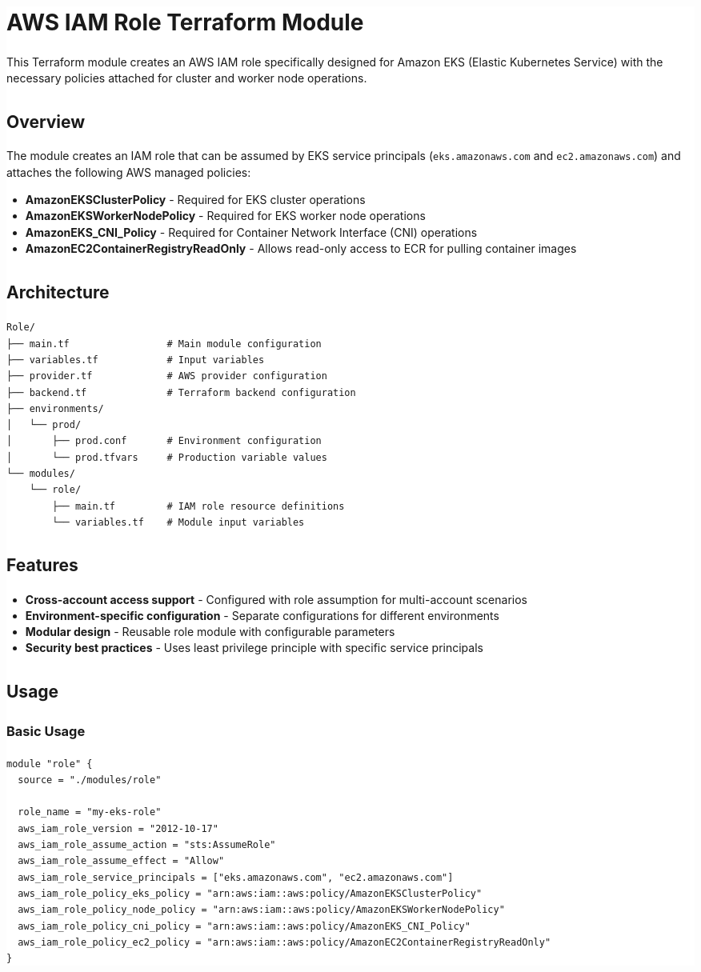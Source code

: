 # AWS IAM Role Terraform Module

This Terraform module creates an AWS IAM role specifically designed for Amazon EKS (Elastic Kubernetes Service) with the necessary policies attached for cluster and worker node operations.

## Overview

The module creates an IAM role that can be assumed by EKS service principals (`eks.amazonaws.com` and `ec2.amazonaws.com`) and attaches the following AWS managed policies:

- **AmazonEKSClusterPolicy** - Required for EKS cluster operations
- **AmazonEKSWorkerNodePolicy** - Required for EKS worker node operations  
- **AmazonEKS_CNI_Policy** - Required for Container Network Interface (CNI) operations
- **AmazonEC2ContainerRegistryReadOnly** - Allows read-only access to ECR for pulling container images

## Architecture

```
Role/
├── main.tf                 # Main module configuration
├── variables.tf            # Input variables
├── provider.tf             # AWS provider configuration
├── backend.tf              # Terraform backend configuration
├── environments/
│   └── prod/
│       ├── prod.conf       # Environment configuration
│       └── prod.tfvars     # Production variable values
└── modules/
    └── role/
        ├── main.tf         # IAM role resource definitions
        └── variables.tf    # Module input variables
```

## Features

- **Cross-account access support** - Configured with role assumption for multi-account scenarios
- **Environment-specific configuration** - Separate configurations for different environments
- **Modular design** - Reusable role module with configurable parameters
- **Security best practices** - Uses least privilege principle with specific service principals

## Usage

### Basic Usage

```hcl
module "role" {
  source = "./modules/role"
  
  role_name = "my-eks-role"
  aws_iam_role_version = "2012-10-17"
  aws_iam_role_assume_action = "sts:AssumeRole"
  aws_iam_role_assume_effect = "Allow"
  aws_iam_role_service_principals = ["eks.amazonaws.com", "ec2.amazonaws.com"]
  aws_iam_role_policy_eks_policy = "arn:aws:iam::aws:policy/AmazonEKSClusterPolicy"
  aws_iam_role_policy_node_policy = "arn:aws:iam::aws:policy/AmazonEKSWorkerNodePolicy"
  aws_iam_role_policy_cni_policy = "arn:aws:iam::aws:policy/AmazonEKS_CNI_Policy"
  aws_iam_role_policy_ec2_policy = "arn:aws:iam::aws:policy/AmazonEC2ContainerRegistryReadOnly"
}
```
